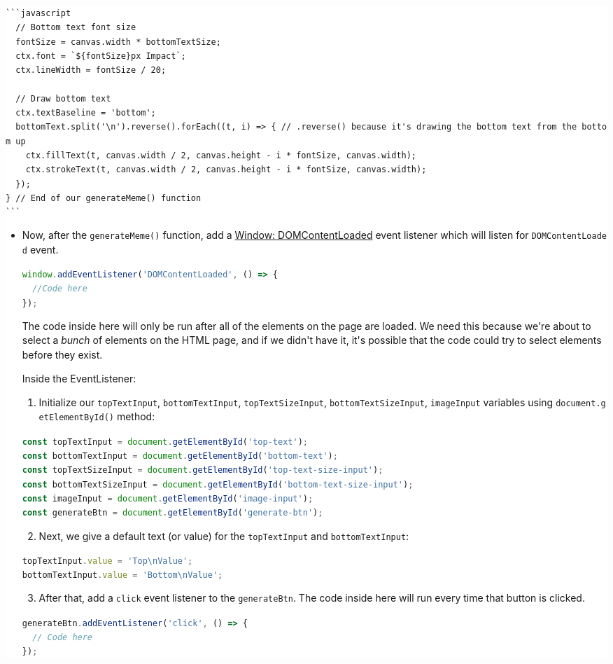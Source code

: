     ```javascript
      // Bottom text font size
      fontSize = canvas.width * bottomTextSize;
      ctx.font = `${fontSize}px Impact`;
      ctx.lineWidth = fontSize / 20;

      // Draw bottom text
      ctx.textBaseline = 'bottom';
      bottomText.split('\n').reverse().forEach((t, i) => { // .reverse() because it's drawing the bottom text from the bottom up
        ctx.fillText(t, canvas.width / 2, canvas.height - i * fontSize, canvas.width);
        ctx.strokeText(t, canvas.width / 2, canvas.height - i * fontSize, canvas.width);
      });
    } // End of our generateMeme() function
    ```

* Now, after the `generateMeme()` function, add a [Window: DOMContentLoaded](https://developer.mozilla.org/en-US/docs/Web/API/Window/DOMContentLoaded_event) event listener which will listen for `DOMContentLoaded` event.

  ```javascript
  window.addEventListener('DOMContentLoaded', () => {
    //Code here
  });
  ```
  
  The code inside here will only be run after all of the elements on the page are loaded. We need this because we're about to select a _bunch_ of elements on the HTML page, and if we didn't have it, it's possible that the code could try to select elements before they exist.
  
  Inside the EventListener:

  1. Initialize our `topTextInput`, `bottomTextInput`, `topTextSizeInput`, `bottomTextSizeInput`, `imageInput` variables using `document.getElementById()` method:

    ```javascript
    const topTextInput = document.getElementById('top-text');
    const bottomTextInput = document.getElementById('bottom-text');
    const topTextSizeInput = document.getElementById('top-text-size-input');
    const bottomTextSizeInput = document.getElementById('bottom-text-size-input');
    const imageInput = document.getElementById('image-input');
    const generateBtn = document.getElementById('generate-btn');
    ```

  2. Next, we give a default text (or value) for the `topTextInput` and `bottomTextInput`:

    ```javascript
    topTextInput.value = 'Top\nValue';
    bottomTextInput.value = 'Bottom\nValue';
    ```

  3. After that, add a `click` event listener to the `generateBtn`. The code inside here will run every time that button is clicked.
  
    ```javascript
    generateBtn.addEventListener('click', () => {
      // Code here
    });
    ```
